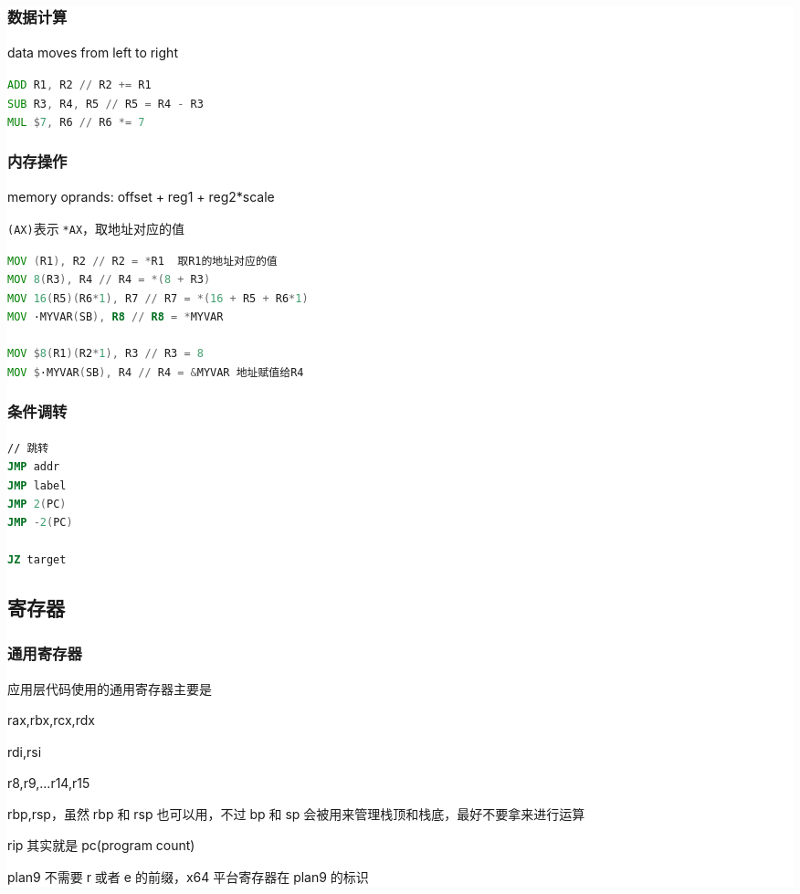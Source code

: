 ### 数据计算

data moves from left to right

```asm
ADD R1, R2 // R2 += R1
SUB R3, R4, R5 // R5 = R4 - R3
MUL $7, R6 // R6 *= 7
```

### 内存操作

memory oprands: offset + reg1 + reg2\*scale

`(AX)`表示 `*AX`，取地址对应的值

```asm
MOV (R1), R2 // R2 = *R1  取R1的地址对应的值
MOV 8(R3), R4 // R4 = *(8 + R3)
MOV 16(R5)(R6*1), R7 // R7 = *(16 + R5 + R6*1)
MOV ·MYVAR(SB), R8 // R8 = *MYVAR

MOV $8(R1)(R2*1), R3 // R3 = 8
MOV $·MYVAR(SB), R4 // R4 = &MYVAR 地址赋值给R4
```

### 条件调转

```asm
// 跳转
JMP addr
JMP label
JMP 2(PC)
JMP -2(PC)

JZ target
```

## 寄存器

### 通用寄存器

应用层代码使用的通用寄存器主要是

rax,rbx,rcx,rdx

rdi,rsi

r8,r9,...r14,r15

rbp,rsp，虽然 rbp 和 rsp 也可以用，不过 bp 和 sp 会被用来管理栈顶和栈底，最好不要拿来进行运算

rip 其实就是 pc(program count)

plan9 不需要 r 或者 e 的前缀，x64 平台寄存器在 plan9 的标识
